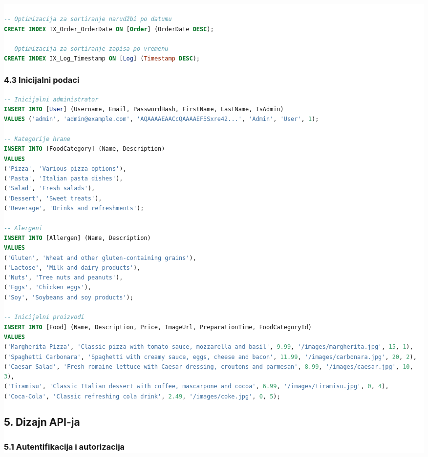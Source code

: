 ```sql

-- Optimizacija za sortiranje narudžbi po datumu
CREATE INDEX IX_Order_OrderDate ON [Order] (OrderDate DESC);

-- Optimizacija za sortiranje zapisa po vremenu
CREATE INDEX IX_Log_Timestamp ON [Log] (Timestamp DESC);
```

### 4.3 Inicijalni podaci
```sql
-- Inicijalni administrator
INSERT INTO [User] (Username, Email, PasswordHash, FirstName, LastName, IsAdmin)
VALUES ('admin', 'admin@example.com', 'AQAAAAEAACcQAAAAEF5Sxre42...', 'Admin', 'User', 1);

-- Kategorije hrane
INSERT INTO [FoodCategory] (Name, Description)
VALUES 
('Pizza', 'Various pizza options'),
('Pasta', 'Italian pasta dishes'),
('Salad', 'Fresh salads'),
('Dessert', 'Sweet treats'),
('Beverage', 'Drinks and refreshments');

-- Alergeni
INSERT INTO [Allergen] (Name, Description)
VALUES 
('Gluten', 'Wheat and other gluten-containing grains'),
('Lactose', 'Milk and dairy products'),
('Nuts', 'Tree nuts and peanuts'),
('Eggs', 'Chicken eggs'),
('Soy', 'Soybeans and soy products');

-- Inicijalni proizvodi
INSERT INTO [Food] (Name, Description, Price, ImageUrl, PreparationTime, FoodCategoryId)
VALUES 
('Margherita Pizza', 'Classic pizza with tomato sauce, mozzarella and basil', 9.99, '/images/margherita.jpg', 15, 1),
('Spaghetti Carbonara', 'Spaghetti with creamy sauce, eggs, cheese and bacon', 11.99, '/images/carbonara.jpg', 20, 2),
('Caesar Salad', 'Fresh romaine lettuce with Caesar dressing, croutons and parmesan', 8.99, '/images/caesar.jpg', 10, 3),
('Tiramisu', 'Classic Italian dessert with coffee, mascarpone and cocoa', 6.99, '/images/tiramisu.jpg', 0, 4),
('Coca-Cola', 'Classic refreshing cola drink', 2.49, '/images/coke.jpg', 0, 5);
```

## 5. Dizajn API-ja

### 5.1 Autentifikacija i autorizacija
